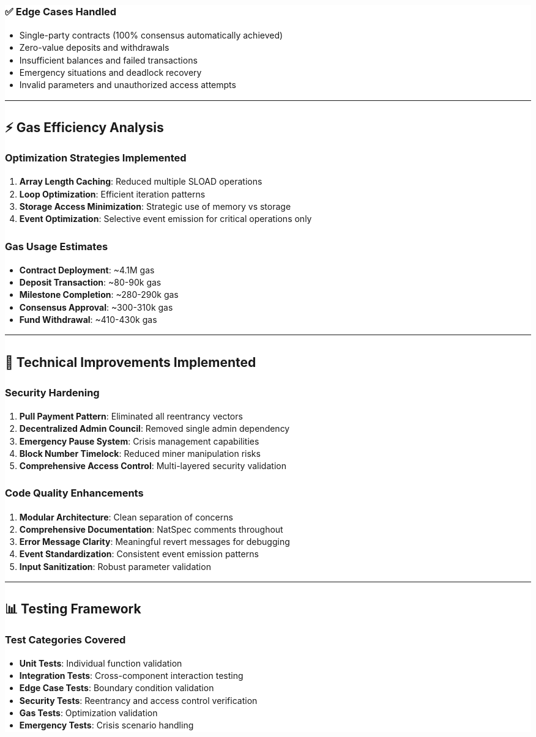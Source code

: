 ### ✅ **Edge Cases Handled**
- Single-party contracts (100% consensus automatically achieved)
- Zero-value deposits and withdrawals  
- Insufficient balances and failed transactions
- Emergency situations and deadlock recovery
- Invalid parameters and unauthorized access attempts

---

## ⚡ **Gas Efficiency Analysis**

### Optimization Strategies Implemented
1. **Array Length Caching**: Reduced multiple SLOAD operations
2. **Loop Optimization**: Efficient iteration patterns
3. **Storage Access Minimization**: Strategic use of memory vs storage
4. **Event Optimization**: Selective event emission for critical operations only

### Gas Usage Estimates
- **Contract Deployment**: ~4.1M gas
- **Deposit Transaction**: ~80-90k gas  
- **Milestone Completion**: ~280-290k gas
- **Consensus Approval**: ~300-310k gas
- **Fund Withdrawal**: ~410-430k gas

---

## 🔧 **Technical Improvements Implemented**

### Security Hardening
1. **Pull Payment Pattern**: Eliminated all reentrancy vectors
2. **Decentralized Admin Council**: Removed single admin dependency  
3. **Emergency Pause System**: Crisis management capabilities
4. **Block Number Timelock**: Reduced miner manipulation risks
5. **Comprehensive Access Control**: Multi-layered security validation

### Code Quality Enhancements
1. **Modular Architecture**: Clean separation of concerns
2. **Comprehensive Documentation**: NatSpec comments throughout
3. **Error Message Clarity**: Meaningful revert messages for debugging
4. **Event Standardization**: Consistent event emission patterns
5. **Input Sanitization**: Robust parameter validation

---

## 📊 **Testing Framework**

### Test Categories Covered
- **Unit Tests**: Individual function validation
- **Integration Tests**: Cross-component interaction testing  
- **Edge Case Tests**: Boundary condition validation
- **Security Tests**: Reentrancy and access control verification
- **Gas Tests**: Optimization validation
- **Emergency Tests**: Crisis scenario handling
